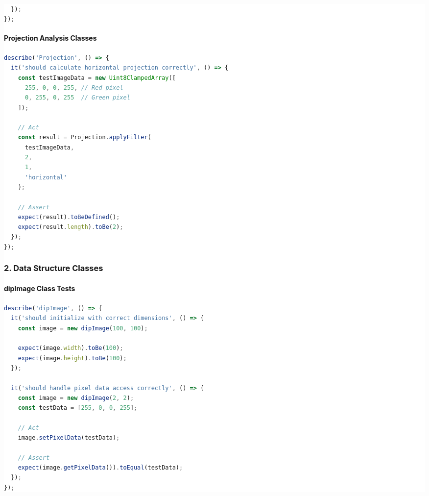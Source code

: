 ```typescript
  });
});
```

#### Projection Analysis Classes
```typescript
describe('Projection', () => {
  it('should calculate horizontal projection correctly', () => {
    const testImageData = new Uint8ClampedArray([
      255, 0, 0, 255, // Red pixel  
      0, 255, 0, 255  // Green pixel
    ]);
    
    // Act
    const result = Projection.applyFilter(
      testImageData,
      2, 
      1,
      'horizontal'
    );
    
    // Assert
    expect(result).toBeDefined();
    expect(result.length).toBe(2);
  });
});
```

### 2. Data Structure Classes

#### dipImage Class Tests
```typescript
describe('dipImage', () => {
  it('should initialize with correct dimensions', () => {
    const image = new dipImage(100, 100);
    
    expect(image.width).toBe(100);
    expect(image.height).toBe(100);
  });
  
  it('should handle pixel data access correctly', () => {
    const image = new dipImage(2, 2);
    const testData = [255, 0, 0, 255];
    
    // Act
    image.setPixelData(testData);
    
    // Assert
    expect(image.getPixelData()).toEqual(testData);
  });
});
```
